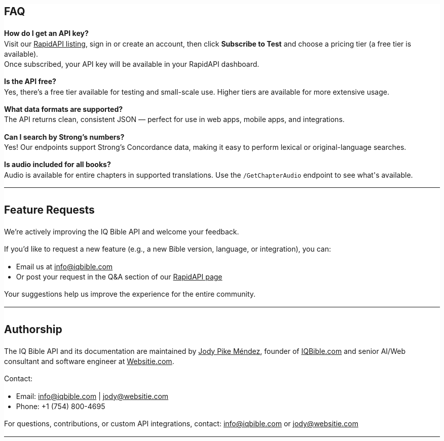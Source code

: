 ## FAQ

**How do I get an API key?**  
Visit our [RapidAPI listing](https://rapidapi.com/vibrantmiami/api/iq-bible/), sign in or create an account, then click **Subscribe to Test** and choose a pricing tier (a free tier is available).  
Once subscribed, your API key will be available in your RapidAPI dashboard.

**Is the API free?**  
Yes, there’s a free tier available for testing and small-scale use. Higher tiers are available for more extensive usage.

**What data formats are supported?**  
The API returns clean, consistent JSON — perfect for use in web apps, mobile apps, and integrations.

**Can I search by Strong’s numbers?**  
Yes! Our endpoints support Strong’s Concordance data, making it easy to perform lexical or original-language searches.

**Is audio included for all books?**  
Audio is available for entire chapters in supported translations. Use the `/GetChapterAudio` endpoint to see what's available.

---

## Feature Requests

We’re actively improving the IQ Bible API and welcome your feedback.

If you’d like to request a new feature (e.g., a new Bible version, language, or integration), you can:

- Email us at [info@iqbible.com](mailto:info@iqbible.com)
- Or post your request in the Q&A section of our [RapidAPI page](https://rapidapi.com/vibrantmiami/api/iq-bible/)

Your suggestions help us improve the experience for the entire community.

---

## Authorship

The IQ Bible API and its documentation are maintained by [Jody Pike Méndez](https://jodypm.com), founder of [IQBible.com](https://iqbible.com) and senior AI/Web consultant and software engineer at [Websitie.com](https://websitie.com).

Contact:  
- Email: info@iqbible.com  | jody@websitie.com
- Phone: +1 (754) 800-4695  

For questions, contributions, or custom API integrations, contact: [info@iqbible.com](mailto:info@iqbible.com) or [jody@websitie.com](mailto:jody@websitie.com)

---
